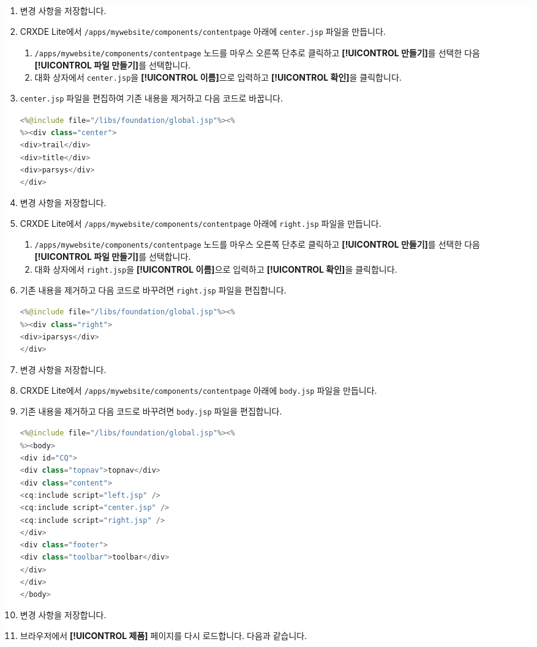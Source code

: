 1. 변경 사항을 저장합니다.
1. CRXDE Lite에서 `/apps/mywebsite/components/contentpage` 아래에 `center.jsp` 파일을 만듭니다.

   1. `/apps/mywebsite/components/contentpage` 노드를 마우스 오른쪽 단추로 클릭하고 **[!UICONTROL 만들기]**&#x200B;를 선택한 다음 **[!UICONTROL 파일 만들기]**&#x200B;를 선택합니다.
   1. 대화 상자에서 `center.jsp`을 **[!UICONTROL 이름]**&#x200B;으로 입력하고 **[!UICONTROL 확인]**&#x200B;을 클릭합니다.

1. `center.jsp` 파일을 편집하여 기존 내용을 제거하고 다음 코드로 바꿉니다.

   ```java
   <%@include file="/libs/foundation/global.jsp"%><%
   %><div class="center">
   <div>trail</div>
   <div>title</div>
   <div>parsys</div>
   </div>
   ```

1. 변경 사항을 저장합니다.
1. CRXDE Lite에서 `/apps/mywebsite/components/contentpage` 아래에 `right.jsp` 파일을 만듭니다.

   1. `/apps/mywebsite/components/contentpage` 노드를 마우스 오른쪽 단추로 클릭하고 **[!UICONTROL 만들기]**&#x200B;를 선택한 다음 **[!UICONTROL 파일 만들기]**&#x200B;를 선택합니다.
   1. 대화 상자에서 `right.jsp`을 **[!UICONTROL 이름]**&#x200B;으로 입력하고 **[!UICONTROL 확인]**&#x200B;을 클릭합니다.

1. 기존 내용을 제거하고 다음 코드로 바꾸려면 `right.jsp` 파일을 편집합니다.

   ```java
   <%@include file="/libs/foundation/global.jsp"%><%
   %><div class="right">
   <div>iparsys</div>
   </div>
   ```

1. 변경 사항을 저장합니다.
1. CRXDE Lite에서 `/apps/mywebsite/components/contentpage` 아래에 `body.jsp` 파일을 만듭니다.
1. 기존 내용을 제거하고 다음 코드로 바꾸려면 `body.jsp` 파일을 편집합니다.

   ```java
   <%@include file="/libs/foundation/global.jsp"%><%
   %><body>
   <div id="CQ">
   <div class="topnav">topnav</div>
   <div class="content">
   <cq:include script="left.jsp" />
   <cq:include script="center.jsp" />
   <cq:include script="right.jsp" />
   </div>
   <div class="footer">
   <div class="toolbar">toolbar</div>
   </div>
   </div>
   </body>
   ```

1. 변경 사항을 저장합니다.
1. 브라우저에서 **[!UICONTROL 제품]** 페이지를 다시 로드합니다. 다음과 같습니다.
